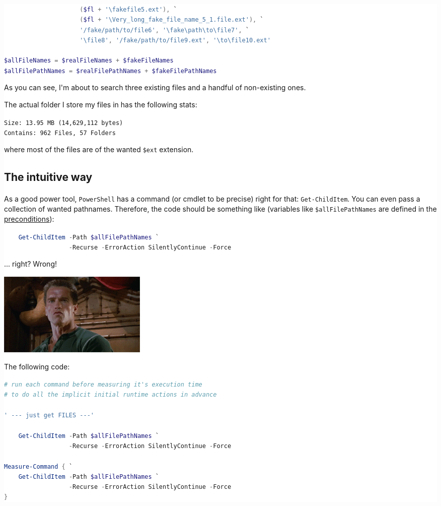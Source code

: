 ```powershell
                     ($fl + '\fakefile5.ext'), `
                     ($fl + '\Very_long_fake_file_name_5_1.file.ext'), `
                     '/fake/path/to/file6', '\fake\path\to\file7', `
                     '\file8', '/fake/path/to/file9.ext', '\to\file10.ext'

$allFileNames = $realFileNames + $fakeFileNames
$allFilePathNames = $realFilePathNames + $fakeFilePathNames
```
As you can see, I'm about to search three existing files and a handful of non-existing ones.

The actual folder I store my files in has the following stats:

```
Size: 13.95 MB (14,629,112 bytes)
Contains: 962 Files, 57 Folders
```

where most of the files are of the wanted `$ext` extension.

## The intuitive way

As a good power tool, `PowerShell` has a command (or cmdlet to be precise) right for that: `Get-ChildItem`. You can even pass a collection of wanted pathnames. Therefore, the code should be something like (variables like `$allFilePathNames` are defined in the [preconditions](#preconditions)):

```powershell
    Get-ChildItem -Path $allFilePathNames `
                  -Recurse -ErrorAction SilentlyContinue -Force
```

... right? Wrong!

<img class="shadow" src="/assets/images/wrong-cut.gif" alt="Wrong" title="Wrong">

The following code:

```powershell
# run each command before measuring it's execution time
# to do all the implicit initial runtime actions in advance

' --- just get FILES ---'

    Get-ChildItem -Path $allFilePathNames `
                  -Recurse -ErrorAction SilentlyContinue -Force

Measure-Command { `
    Get-ChildItem -Path $allFilePathNames `
                  -Recurse -ErrorAction SilentlyContinue -Force
}
```
